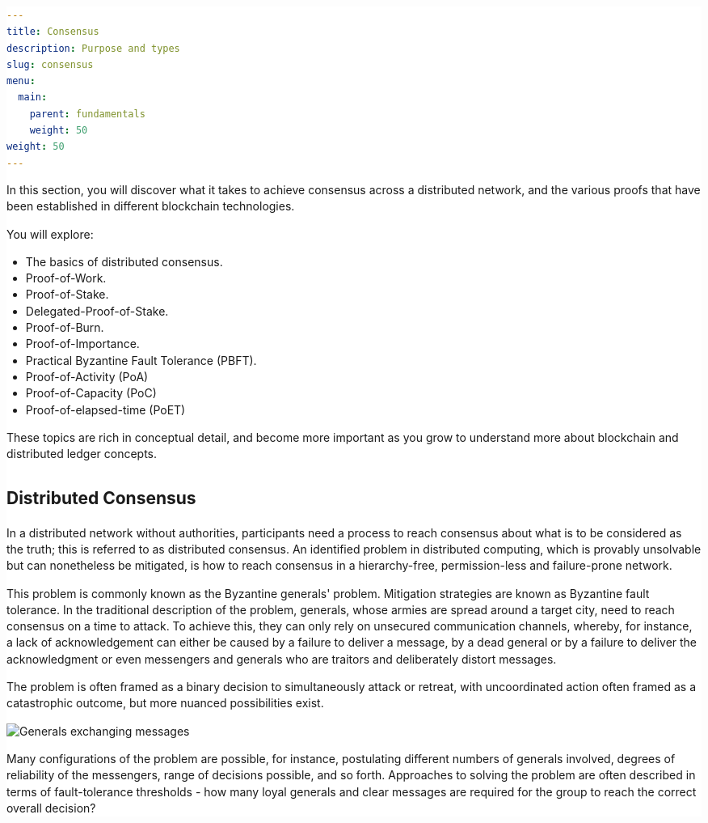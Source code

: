 ```yaml
---
title: Consensus
description: Purpose and types
slug: consensus
menu:
  main:
    parent: fundamentals
    weight: 50  
weight: 50
---
```


In this section, you will discover what it takes to achieve consensus across a distributed network, and the various proofs that have been established in different blockchain technologies.

You will explore:

- The basics of distributed consensus.
- Proof-of-Work.
- Proof-of-Stake.
- Delegated-Proof-of-Stake.
- Proof-of-Burn.
- Proof-of-Importance.
- Practical Byzantine Fault Tolerance (PBFT).
- Proof-of-Activity (PoA)
- Proof-of-Capacity (PoC)
- Proof-of-elapsed-time (PoET)

These topics are rich in conceptual detail, and become more important as you grow to understand more about blockchain and distributed ledger concepts.

## Distributed Consensus

In a distributed network without authorities, participants need a process to reach consensus about what is to be considered as the truth; this is referred to as distributed consensus. An identified problem in distributed computing, which is provably unsolvable but can nonetheless be mitigated, is how to reach consensus in a hierarchy-free, permission-less and failure-prone network.

This problem is commonly known as the Byzantine generals' problem. Mitigation strategies are known as Byzantine fault tolerance. In the traditional description of the problem, generals, whose armies are spread around a target city, need to reach consensus on a time to attack. To achieve this, they can only rely on unsecured communication channels, whereby, for instance, a lack of acknowledgement can either be caused by a failure to deliver a message, by a dead general or by a failure to deliver the acknowledgment or even messengers and generals who are traitors and deliberately distort messages.

The problem is often framed as a binary decision to simultaneously attack or retreat, with uncoordinated action often framed as a catastrophic outcome, but more nuanced possibilities exist.

![Generals exchanging messages](/fundamentals/generals.png)

Many configurations of the problem are possible, for instance, postulating different numbers of generals involved, degrees of reliability of the messengers, range of decisions possible, and so forth. Approaches to solving the problem are often described in terms of fault-tolerance thresholds - how many loyal generals and clear messages are required for the group to reach the correct overall decision?

